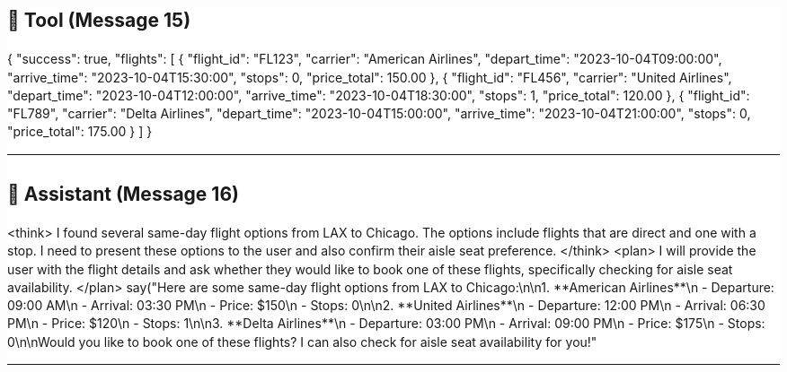 
## 🔧 Tool (Message 15)

{
  "success": true,
  "flights": [
    {
      "flight\_id": "FL123",
      "carrier": "American Airlines",
      "depart\_time": "2023-10-04T09:00:00",
      "arrive\_time": "2023-10-04T15:30:00",
      "stops": 0,
      "price\_total": 150.00
    },
    {
      "flight\_id": "FL456",
      "carrier": "United Airlines",
      "depart\_time": "2023-10-04T12:00:00",
      "arrive\_time": "2023-10-04T18:30:00",
      "stops": 1,
      "price\_total": 120.00
    },
    {
      "flight\_id": "FL789",
      "carrier": "Delta Airlines",
      "depart\_time": "2023-10-04T15:00:00",
      "arrive\_time": "2023-10-04T21:00:00",
      "stops": 0,
      "price\_total": 175.00
    }
  ]
}

---

## 🤖 Assistant (Message 16)

&lt;think&gt;
I found several same-day flight options from LAX to Chicago. The options include flights that are direct and one with a stop. I need to present these options to the user and also confirm their aisle seat preference. 
&lt;/think&gt;
&lt;plan&gt;
I will provide the user with the flight details and ask whether they would like to book one of these flights, specifically checking for aisle seat availability.
&lt;/plan&gt;
say("Here are some same-day flight options from LAX to Chicago:\n\n1. \*\*American Airlines\*\*\n   - Departure: 09:00 AM\n   - Arrival: 03:30 PM\n   - Price: $150\n   - Stops: 0\n\n2. \*\*United Airlines\*\*\n   - Departure: 12:00 PM\n   - Arrival: 06:30 PM\n   - Price: $120\n   - Stops: 1\n\n3. \*\*Delta Airlines\*\*\n   - Departure: 03:00 PM\n   - Arrival: 09:00 PM\n   - Price: $175\n   - Stops: 0\n\nWould you like to book one of these flights? I can also check for aisle seat availability for you!"

---